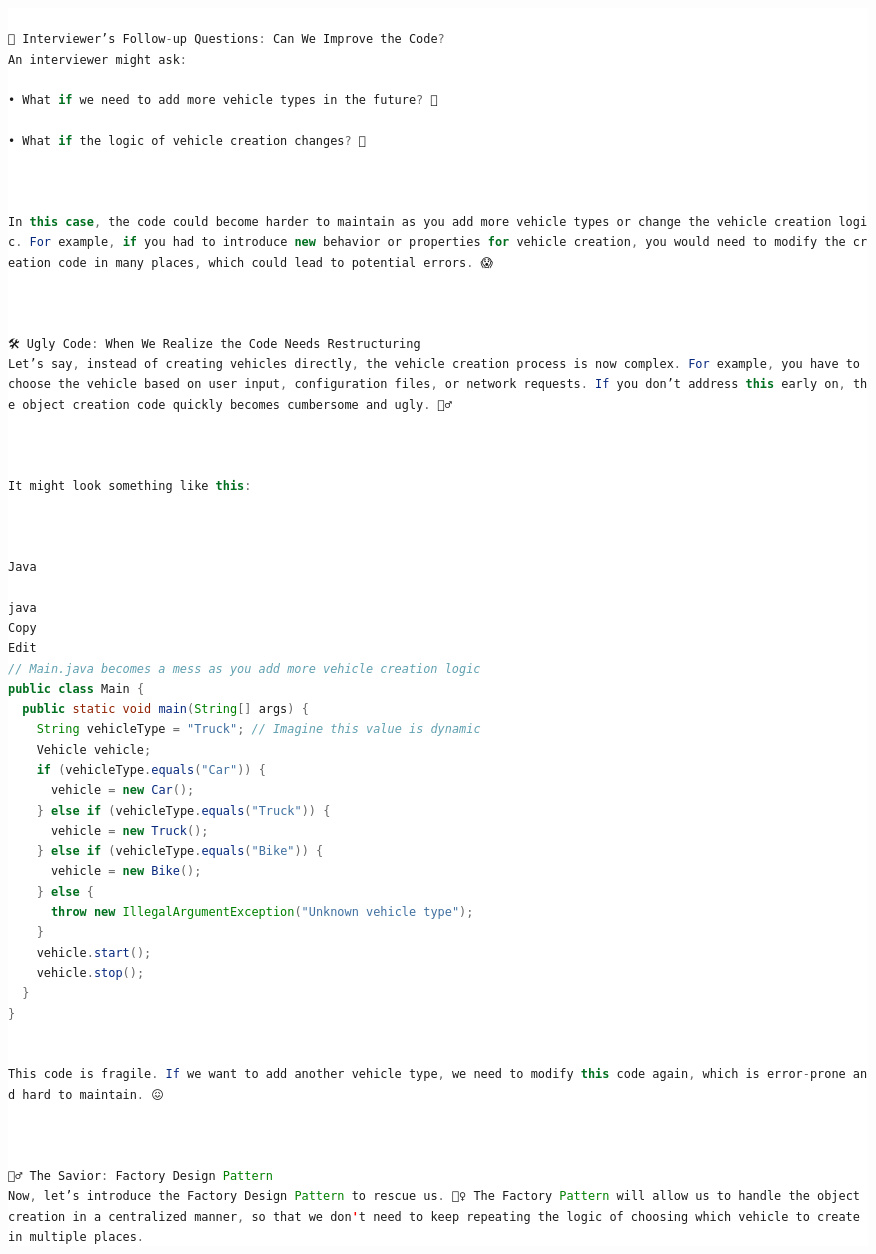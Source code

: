 ```java

🤔 Interviewer’s Follow-up Questions: Can We Improve the Code?
An interviewer might ask:

• What if we need to add more vehicle types in the future? 🚙

• What if the logic of vehicle creation changes? 🔧

‍

In this case, the code could become harder to maintain as you add more vehicle types or change the vehicle creation logic. For example, if you had to introduce new behavior or properties for vehicle creation, you would need to modify the creation code in many places, which could lead to potential errors. 😱

‍

🛠️ Ugly Code: When We Realize the Code Needs Restructuring
Let’s say, instead of creating vehicles directly, the vehicle creation process is now complex. For example, you have to choose the vehicle based on user input, configuration files, or network requests. If you don’t address this early on, the object creation code quickly becomes cumbersome and ugly. 🤦‍♂️

‍

It might look something like this:

‍

Java

java
Copy
Edit
// Main.java becomes a mess as you add more vehicle creation logic
public class Main {
  public static void main(String[] args) {
    String vehicleType = "Truck"; // Imagine this value is dynamic
    Vehicle vehicle;
    if (vehicleType.equals("Car")) {
      vehicle = new Car();
    } else if (vehicleType.equals("Truck")) {
      vehicle = new Truck();
    } else if (vehicleType.equals("Bike")) {
      vehicle = new Bike();
    } else {
      throw new IllegalArgumentException("Unknown vehicle type");
    }
    vehicle.start();
    vehicle.stop();
  }
}
‍

This code is fragile. If we want to add another vehicle type, we need to modify this code again, which is error-prone and hard to maintain. 😖

‍

🦸‍♂️ The Savior: Factory Design Pattern
Now, let’s introduce the Factory Design Pattern to rescue us. 🦸‍♀️ The Factory Pattern will allow us to handle the object creation in a centralized manner, so that we don't need to keep repeating the logic of choosing which vehicle to create in multiple places.
```